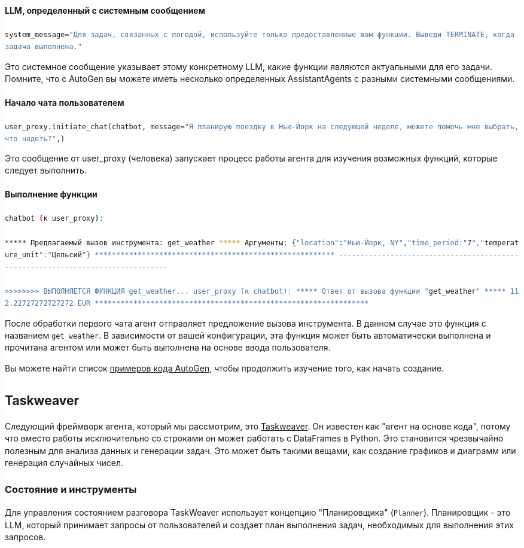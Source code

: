 #### LLM, определенный с системным сообщением

```python
system_message="Для задач, связанных с погодой, используйте только предоставленные вам функции. Выведи TERMINATE, когда задача выполнена."
```

Это системное сообщение указывает этому конкретному LLM, какие функции являются актуальными для его задачи. Помните, что с AutoGen вы можете иметь несколько определенных AssistantAgents с разными системными сообщениями.

#### Начало чата пользователем

```python
user_proxy.initiate_chat(chatbot, message="Я планирую поездку в Нью-Йорк на следующей неделе, можете помочь мне выбрать, что надеть?",)
```

Это сообщение от user_proxy (человека) запускает процесс работы агента для изучения возможных функций, которые следует выполнить.

#### Выполнение функции

```bash
chatbot (к user_proxy):

***** Предлагаемый вызов инструмента: get_weather ***** Аргументы: {"location":"Нью-Йорк, NY","time_period:"7","temperature_unit":"Цельсий"} ******************************************************** --------------------------------------------------------------------------------

>>>>>>>> ВЫПОЛНЯЕТСЯ ФУНКЦИЯ get_weather... user_proxy (к chatbot): ***** Ответ от вызова функции "get_weather" ***** 112.22727272727272 EUR ****************************************************************

```
После обработки первого чата агент отправляет предложение вызова инструмента. В данном случае это функция с названием `get_weather`. В зависимости от вашей конфигурации, эта функция может быть автоматически выполнена и прочитана агентом или может быть выполнена на основе ввода пользователя.

Вы можете найти список [примеров кода AutoGen](https://microsoft.github.io/autogen/docs/Examples/?WT.mc_id=academic-105485-koreyst), чтобы продолжить изучение того, как начать создание.

## Taskweaver

Следующий фреймворк агента, который мы рассмотрим, это [Taskweaver](https://microsoft.github.io/TaskWeaver/?WT.mc_id=academic-105485-koreyst). Он известен как "агент на основе кода", потому что вместо работы исключительно со строками он может работать с DataFrames в Python. Это становится чрезвычайно полезным для анализа данных и генерации задач. Это может быть такими вещами, как создание графиков и диаграмм или генерация случайных чисел.

### Состояние и инструменты

Для управления состоянием разговора TaskWeaver использует концепцию "Планировщика" (`Planner`). Планировщик - это LLM, который принимает запросы от пользователей и создает план выполнения задач, необходимых для выполнения этих запросов.

